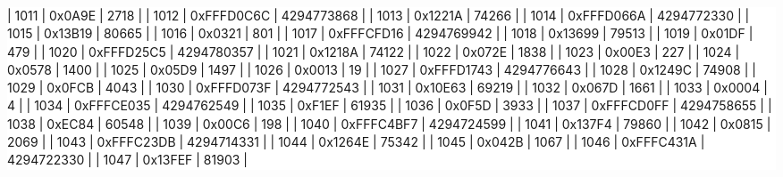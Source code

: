 |    1011 | 0x0A9E      |        2718 |
|    1012 | 0xFFFD0C6C  |  4294773868 |
|    1013 | 0x1221A     |       74266 |
|    1014 | 0xFFFD066A  |  4294772330 |
|    1015 | 0x13B19     |       80665 |
|    1016 | 0x0321      |         801 |
|    1017 | 0xFFFCFD16  |  4294769942 |
|    1018 | 0x13699     |       79513 |
|    1019 | 0x01DF      |         479 |
|    1020 | 0xFFFD25C5  |  4294780357 |
|    1021 | 0x1218A     |       74122 |
|    1022 | 0x072E      |        1838 |
|    1023 | 0x00E3      |         227 |
|    1024 | 0x0578      |        1400 |
|    1025 | 0x05D9      |        1497 |
|    1026 | 0x0013      |          19 |
|    1027 | 0xFFFD1743  |  4294776643 |
|    1028 | 0x1249C     |       74908 |
|    1029 | 0x0FCB      |        4043 |
|    1030 | 0xFFFD073F  |  4294772543 |
|    1031 | 0x10E63     |       69219 |
|    1032 | 0x067D      |        1661 |
|    1033 | 0x0004      |           4 |
|    1034 | 0xFFFCE035  |  4294762549 |
|    1035 | 0xF1EF      |       61935 |
|    1036 | 0x0F5D      |        3933 |
|    1037 | 0xFFFCD0FF  |  4294758655 |
|    1038 | 0xEC84      |       60548 |
|    1039 | 0x00C6      |         198 |
|    1040 | 0xFFFC4BF7  |  4294724599 |
|    1041 | 0x137F4     |       79860 |
|    1042 | 0x0815      |        2069 |
|    1043 | 0xFFFC23DB  |  4294714331 |
|    1044 | 0x1264E     |       75342 |
|    1045 | 0x042B      |        1067 |
|    1046 | 0xFFFC431A  |  4294722330 |
|    1047 | 0x13FEF     |       81903 |